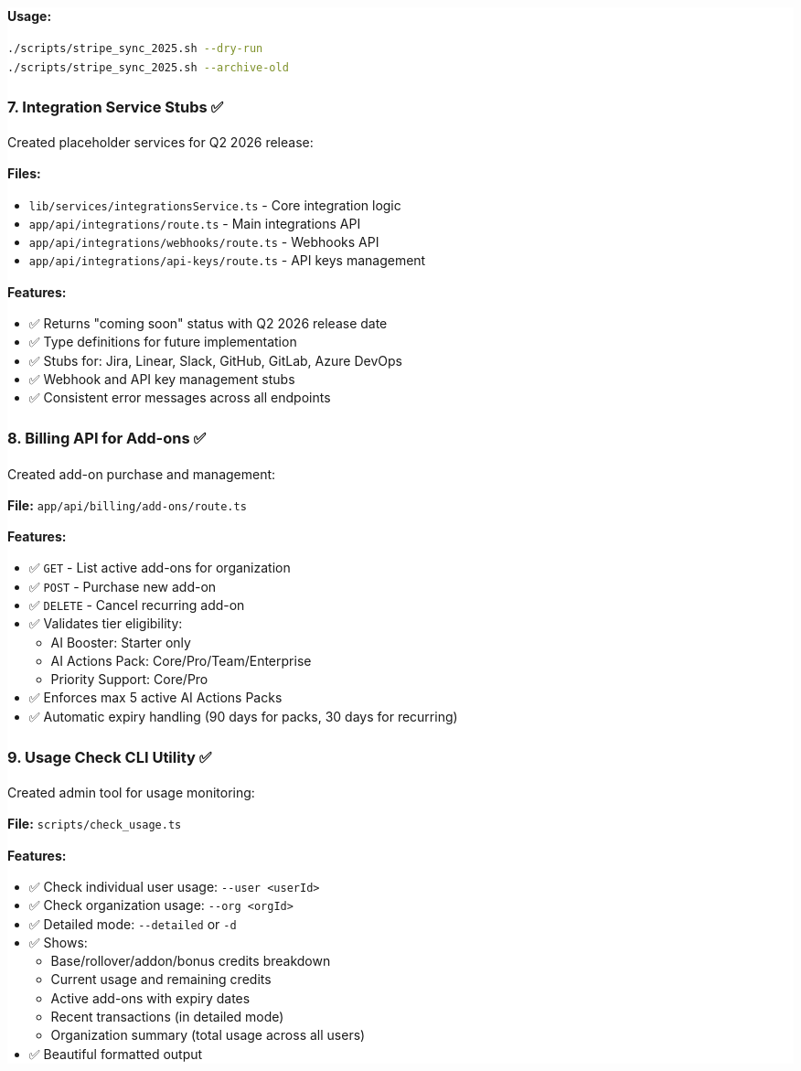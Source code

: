 **Usage:**
```bash
./scripts/stripe_sync_2025.sh --dry-run
./scripts/stripe_sync_2025.sh --archive-old
```

### 7. Integration Service Stubs ✅

Created placeholder services for Q2 2026 release:

**Files:**
- `lib/services/integrationsService.ts` - Core integration logic
- `app/api/integrations/route.ts` - Main integrations API
- `app/api/integrations/webhooks/route.ts` - Webhooks API
- `app/api/integrations/api-keys/route.ts` - API keys management

**Features:**
- ✅ Returns "coming soon" status with Q2 2026 release date
- ✅ Type definitions for future implementation
- ✅ Stubs for: Jira, Linear, Slack, GitHub, GitLab, Azure DevOps
- ✅ Webhook and API key management stubs
- ✅ Consistent error messages across all endpoints

### 8. Billing API for Add-ons ✅

Created add-on purchase and management:

**File:** `app/api/billing/add-ons/route.ts`

**Features:**
- ✅ `GET` - List active add-ons for organization
- ✅ `POST` - Purchase new add-on
- ✅ `DELETE` - Cancel recurring add-on
- ✅ Validates tier eligibility:
  - AI Booster: Starter only
  - AI Actions Pack: Core/Pro/Team/Enterprise
  - Priority Support: Core/Pro
- ✅ Enforces max 5 active AI Actions Packs
- ✅ Automatic expiry handling (90 days for packs, 30 days for recurring)

### 9. Usage Check CLI Utility ✅

Created admin tool for usage monitoring:

**File:** `scripts/check_usage.ts`

**Features:**
- ✅ Check individual user usage: `--user <userId>`
- ✅ Check organization usage: `--org <orgId>`
- ✅ Detailed mode: `--detailed` or `-d`
- ✅ Shows:
  - Base/rollover/addon/bonus credits breakdown
  - Current usage and remaining credits
  - Active add-ons with expiry dates
  - Recent transactions (in detailed mode)
  - Organization summary (total usage across all users)
- ✅ Beautiful formatted output
